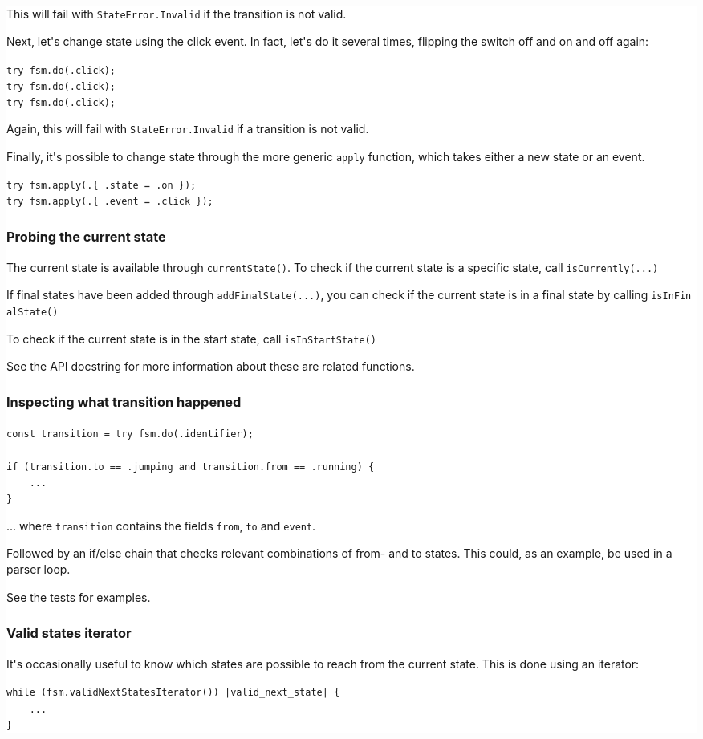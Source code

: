 This will fail with `StateError.Invalid` if the transition is not valid.

Next, let's change state using the click event. In fact, let's do it several times, flipping the switch off and on and off again:

```zig
try fsm.do(.click);
try fsm.do(.click);
try fsm.do(.click);
```

Again, this will fail with `StateError.Invalid` if a transition is not valid.

Finally, it's possible to change state through the more generic `apply` function, which takes either a new state or an event.

```zig
try fsm.apply(.{ .state = .on });
try fsm.apply(.{ .event = .click });
```

### Probing the current state

The current state is available through `currentState()`. To check if the current state is a specific state, call `isCurrently(...)`

If final states have been added through `addFinalState(...)`, you can check if the current state is in a final state by calling `isInFinalState()`

To check if the current state is in the start state, call `isInStartState()`

See the API docstring for more information about these are related functions.

### Inspecting what transition happened

```zig
const transition = try fsm.do(.identifier);

if (transition.to == .jumping and transition.from == .running) {
    ...
}
```

... where `transition` contains the fields `from`, `to` and `event`.

Followed by an if/else chain that checks relevant combinations of from- and to states. This could, as an example, be used in a parser loop.

See the tests for examples.

### Valid states iterator

It's occasionally useful to know which states are possible to reach from the current state. This is done using an iterator:

```zig
while (fsm.validNextStatesIterator()) |valid_next_state| {
    ...
}
```
